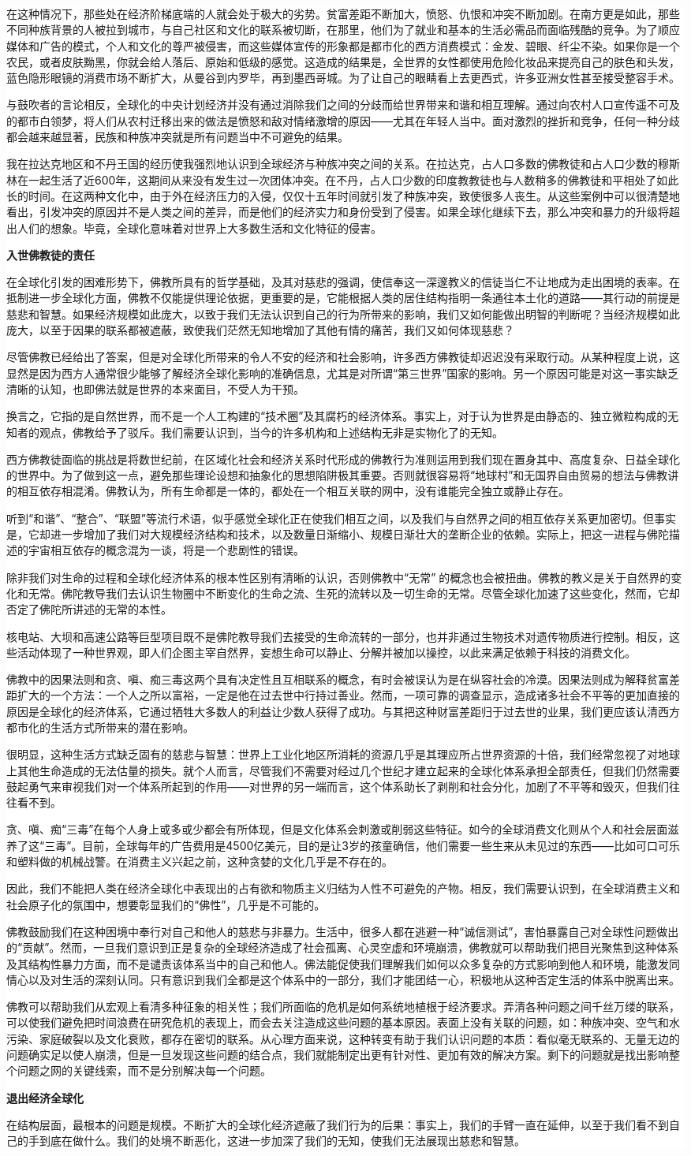 在这种情况下，那些处在经济阶梯底端的人就会处于极大的劣势。贫富差距不断加大，愤怒、仇恨和冲突不断加剧。在南方更是如此，那些不同种族背景的人被拉到城市，与自己社区和文化的联系被切断，在那里，他们为了就业和基本的生活必需品而面临残酷的竞争。为了顺应媒体和广告的模式，个人和文化的尊严被侵害，而这些媒体宣传的形象都是都市化的西方消费模式：金发、碧眼、纤尘不染。如果你是一个农民，或者皮肤黝黑，你就会给人落后、原始和低级的感觉。这造成的结果是，全世界的女性都使用危险化妆品来提亮自己的肤色和头发，蓝色隐形眼镜的消费市场不断扩大，从曼谷到内罗毕，再到墨西哥城。为了让自己的眼睛看上去更西式，许多亚洲女性甚至接受整容手术。

与鼓吹者的言论相反，全球化的中央计划经济并没有通过消除我们之间的分歧而给世界带来和谐和相互理解。通过向农村人口宣传遥不可及的都市白领梦，将人们从农村迁移出来的做法是愤怒和敌对情绪激增的原因——尤其在年轻人当中。面对激烈的挫折和竞争，任何一种分歧都会越来越显著，民族和种族冲突就是所有问题当中不可避免的结果。

我在拉达克地区和不丹王国的经历使我强烈地认识到全球经济与种族冲突之间的关系。在拉达克，占人口多数的佛教徒和占人口少数的穆斯林在一起生活了近600年，这期间从来没有发生过一次团体冲突。在不丹，占人口少数的印度教教徒也与人数稍多的佛教徒和平相处了如此长的时间。在这两种文化中，由于外在经济压力的入侵，仅仅十五年时间就引发了种族冲突，致使很多人丧生。从这些案例中可以很清楚地看出，引发冲突的原因并不是人类之间的差异，而是他们的经济实力和身份受到了侵害。如果全球化继续下去，那么冲突和暴力的升级将超出人们的想象。毕竟，全球化意味着对世界上大多数生活和文化特征的侵害。

**入世佛教徒的责任**

在全球化引发的困难形势下，佛教所具有的哲学基础，及其对慈悲的强调，使信奉这一深邃教义的信徒当仁不让地成为走出困境的表率。在抵制进一步全球化方面，佛教不仅能提供理论依据，更重要的是，它能根据人类的居住结构指明一条通往本土化的道路——其行动的前提是慈悲和智慧。如果经济规模如此庞大，以致于我们无法认识到自己的行为所带来的影响，我们又如何能做出明智的判断呢？当经济规模如此庞大，以至于因果的联系都被遮蔽，致使我们茫然无知地增加了其他有情的痛苦，我们又如何体现慈悲？

尽管佛教已经给出了答案，但是对全球化所带来的令人不安的经济和社会影响，许多西方佛教徒却迟迟没有采取行动。从某种程度上说，这显然是因为西方人通常很少能够了解经济全球化影响的准确信息，尤其是对所谓“第三世界”国家的影响。另一个原因可能是对这一事实缺乏清晰的认知，也即佛法就是世界的本来面目，不受人为干预。

换言之，它指的是自然世界，而不是一个人工构建的“技术圈”及其腐朽的经济体系。事实上，对于认为世界是由静态的、独立微粒构成的无知者的观点，佛教给予了驳斥。我们需要认识到，当今的许多机构和上述结构无非是实物化了的无知。

西方佛教徒面临的挑战是将数世纪前，在区域化社会和经济关系时代形成的佛教行为准则运用到我们现在置身其中、高度复杂、日益全球化的世界中。为了做到这一点，避免那些理论设想和抽象化的思想陷阱极其重要。否则就很容易将“地球村”和无国界自由贸易的想法与佛教讲的相互依存相混淆。佛教认为，所有生命都是一体的，都处在一个相互关联的网中，没有谁能完全独立或静止存在。

听到“和谐”、“整合”、“联盟”等流行术语，似乎感觉全球化正在使我们相互之间，以及我们与自然界之间的相互依存关系更加密切。但事实是，它却进一步增加了我们对大规模经济结构和技术，以及数量日渐缩小、规模日渐壮大的垄断企业的依赖。实际上，把这一进程与佛陀描述的宇宙相互依存的概念混为一谈，将是一个悲剧性的错误。

除非我们对生命的过程和全球化经济体系的根本性区别有清晰的认识，否则佛教中“无常” 的概念也会被扭曲。佛教的教义是关于自然界的变化和无常。佛陀教导我们去认识生物圈中不断变化的生命之流、生死的流转以及一切生命的无常。尽管全球化加速了这些变化，然而，它却否定了佛陀所讲述的无常的本性。

核电站、大坝和高速公路等巨型项目既不是佛陀教导我们去接受的生命流转的一部分，也并非通过生物技术对遗传物质进行控制。相反，这些活动体现了一种世界观，即人们企图主宰自然界，妄想生命可以静止、分解并被加以操控，以此来满足依赖于科技的消费文化。

佛教中的因果法则和贪、嗔、痴三毒这两个具有决定性且互相联系的概念，有时会被误认为是在纵容社会的冷漠。因果法则成为解释贫富差距扩大的一个方法：一个人之所以富裕，一定是他在过去世中行持过善业。然而，一项可靠的调查显示，造成诸多社会不平等的更加直接的原因是全球化的经济体系，它通过牺牲大多数人的利益让少数人获得了成功。与其把这种财富差距归于过去世的业果，我们更应该认清西方都市化的生活方式所带来的潜在影响。

很明显，这种生活方式缺乏固有的慈悲与智慧：世界上工业化地区所消耗的资源几乎是其理应所占世界资源的十倍，我们经常忽视了对地球上其他生命造成的无法估量的损失。就个人而言，尽管我们不需要对经过几个世纪才建立起来的全球化体系承担全部责任，但我们仍然需要鼓起勇气来审视我们对一个体系所起到的作用——对世界的另一端而言，这个体系助长了剥削和社会分化，加剧了不平等和毁灭，但我们往往看不到。

贪、嗔、痴“三毒”在每个人身上或多或少都会有所体现，但是文化体系会刺激或削弱这些特征。如今的全球消费文化则从个人和社会层面滋养了这“三毒”。目前，全球每年的广告费用是4500亿美元，目的是让3岁的孩童确信，他们需要一些生来从未见过的东西——比如可口可乐和塑料做的机械战警。在消费主义兴起之前，这种贪婪的文化几乎是不存在的。

因此，我们不能把人类在经济全球化中表现出的占有欲和物质主义归结为人性不可避免的产物。相反，我们需要认识到，在全球消费主义和社会原子化的氛围中，想要彰显我们的“佛性”，几乎是不可能的。

佛教鼓励我们在这种困境中奉行对自己和他人的慈悲与非暴力。生活中，很多人都在逃避一种“诚信测试”，害怕暴露自己对全球性问题做出的“贡献”。然而，一旦我们意识到正是复杂的全球经济造成了社会孤离、心灵空虚和环境崩溃，佛教就可以帮助我们把目光聚焦到这种体系及其结构性暴力方面，而不是谴责该体系当中的自己和他人。佛法能促使我们理解我们如何以众多复杂的方式影响到他人和环境，能激发同情心以及对生活的深刻认同。只有意识到我们全都是这个体系中的一部分，我们才能团结一心，积极地从这种否定生活的体系中脱离出来。

佛教可以帮助我们从宏观上看清多种征象的相关性；我们所面临的危机是如何系统地植根于经济要求。弄清各种问题之间千丝万缕的联系，可以使我们避免把时间浪费在研究危机的表现上，而会去关注造成这些问题的基本原因。表面上没有关联的问题，如：种族冲突、空气和水污染、家庭破裂以及文化衰败，都存在密切的联系。从心理方面来说，这种转变有助于我们认识问题的本质：看似毫无联系的、无量无边的问题确实足以使人崩溃，但是一旦发现这些问题的结合点，我们就能制定出更有针对性、更加有效的解决方案。剩下的问题就是找出影响整个问题之网的关键线索，而不是分别解决每一个问题。

**退出经济全球化**

在结构层面，最根本的问题是规模。不断扩大的全球化经济遮蔽了我们行为的后果：事实上，我们的手臂一直在延伸，以至于我们看不到自己的手到底在做什么。我们的处境不断恶化，这进一步加深了我们的无知，使我们无法展现出慈悲和智慧。
